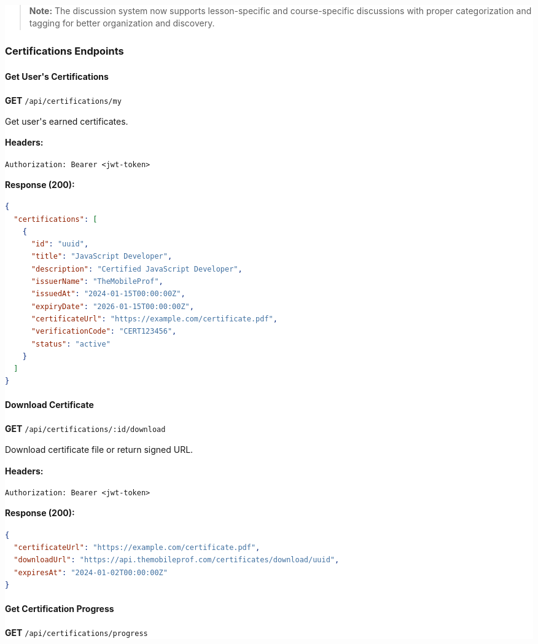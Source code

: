 > **Note:** The discussion system now supports lesson-specific and course-specific discussions with proper categorization and tagging for better organization and discovery.

### Certifications Endpoints

#### Get User's Certifications
**GET** `/api/certifications/my`

Get user's earned certificates.

**Headers:**
```
Authorization: Bearer <jwt-token>
```

**Response (200):**
```json
{
  "certifications": [
    {
      "id": "uuid",
      "title": "JavaScript Developer",
      "description": "Certified JavaScript Developer",
      "issuerName": "TheMobileProf",
      "issuedAt": "2024-01-15T00:00:00Z",
      "expiryDate": "2026-01-15T00:00:00Z",
      "certificateUrl": "https://example.com/certificate.pdf",
      "verificationCode": "CERT123456",
      "status": "active"
    }
  ]
}
```

#### Download Certificate
**GET** `/api/certifications/:id/download`

Download certificate file or return signed URL.

**Headers:**
```
Authorization: Bearer <jwt-token>
```

**Response (200):**
```json
{
  "certificateUrl": "https://example.com/certificate.pdf",
  "downloadUrl": "https://api.themobileprof.com/certificates/download/uuid",
  "expiresAt": "2024-01-02T00:00:00Z"
}
```

#### Get Certification Progress
**GET** `/api/certifications/progress`

